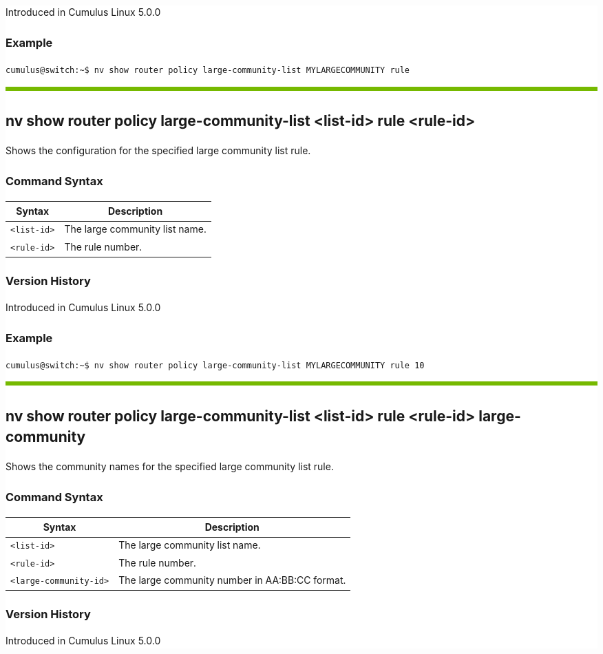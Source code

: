 Introduced in Cumulus Linux 5.0.0

### Example

```
cumulus@switch:~$ nv show router policy large-community-list MYLARGECOMMUNITY rule
```

<HR STYLE="BORDER: DASHED RGB(118,185,0) 0.5PX;BACKGROUND-COLOR: RGB(118,185,0);HEIGHT: 4.0PX;"/>

## <h>nv show router policy large-community-list \<list-id\> rule \<rule-id\></h>

Shows the configuration for the specified large community list rule.

### Command Syntax

| Syntax |  Description   |
| --------- | -------------- |
| `<list-id>` |  The large community list name. |
| `<rule-id>` |  The rule number. |

### Version History

Introduced in Cumulus Linux 5.0.0

### Example

```
cumulus@switch:~$ nv show router policy large-community-list MYLARGECOMMUNITY rule 10
```

<HR STYLE="BORDER: DASHED RGB(118,185,0) 0.5PX;BACKGROUND-COLOR: RGB(118,185,0);HEIGHT: 4.0PX;"/>

## <h>nv show router policy large-community-list \<list-id\> rule \<rule-id\> large-community</h>

Shows the community names for the specified large community list rule.

### Command Syntax

| Syntax |  Description   |
| --------- | -------------- |
| `<list-id>` |  The large community list name. |
| `<rule-id>` |  The rule number. |
| `<large-community-id>` | The large community number in AA:BB:CC format. |

### Version History

Introduced in Cumulus Linux 5.0.0
